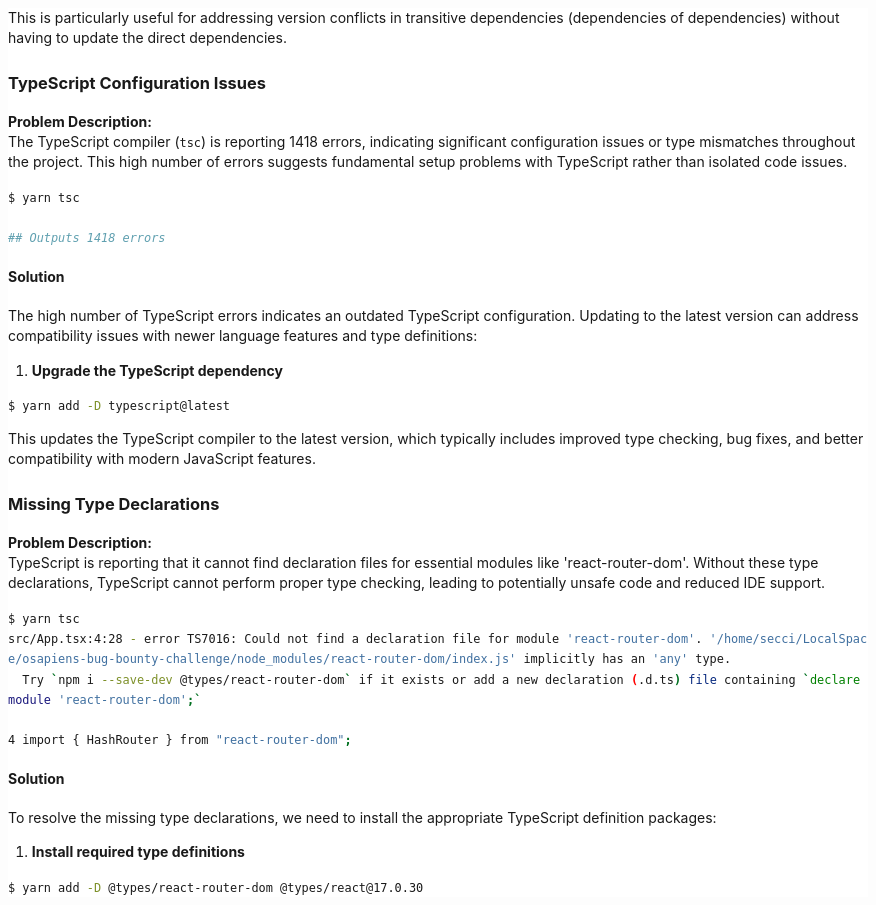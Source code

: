 This is particularly useful for addressing version conflicts in transitive dependencies (dependencies of dependencies) without having to update the direct dependencies.

### TypeScript Configuration Issues

**Problem Description:**  
The TypeScript compiler (`tsc`) is reporting 1418 errors, indicating significant configuration issues or type mismatches throughout the project. This high number of errors suggests fundamental setup problems with TypeScript rather than isolated code issues.

```bash
$ yarn tsc

## Outputs 1418 errors
```

#### Solution

The high number of TypeScript errors indicates an outdated TypeScript configuration. Updating to the latest version can address compatibility issues with newer language features and type definitions:

1) **Upgrade the TypeScript dependency**

```bash
$ yarn add -D typescript@latest
```

This updates the TypeScript compiler to the latest version, which typically includes improved type checking, bug fixes, and better compatibility with modern JavaScript features.

### Missing Type Declarations

**Problem Description:**  
TypeScript is reporting that it cannot find declaration files for essential modules like 'react-router-dom'. Without these type declarations, TypeScript cannot perform proper type checking, leading to potentially unsafe code and reduced IDE support.

```bash
$ yarn tsc
src/App.tsx:4:28 - error TS7016: Could not find a declaration file for module 'react-router-dom'. '/home/secci/LocalSpace/osapiens-bug-bounty-challenge/node_modules/react-router-dom/index.js' implicitly has an 'any' type.
  Try `npm i --save-dev @types/react-router-dom` if it exists or add a new declaration (.d.ts) file containing `declare module 'react-router-dom';`

4 import { HashRouter } from "react-router-dom";
```

#### Solution

To resolve the missing type declarations, we need to install the appropriate TypeScript definition packages:

1) **Install required type definitions**

```bash
$ yarn add -D @types/react-router-dom @types/react@17.0.30
```
